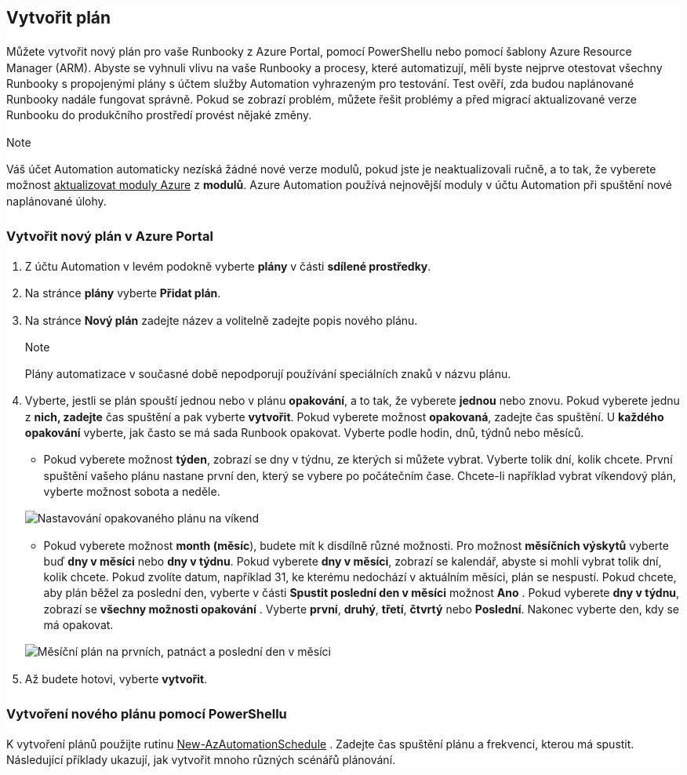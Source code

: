 ## <a name="create-a-schedule"></a>Vytvořit plán

Můžete vytvořit nový plán pro vaše Runbooky z Azure Portal, pomocí PowerShellu nebo pomocí šablony Azure Resource Manager (ARM). Abyste se vyhnuli vlivu na vaše Runbooky a procesy, které automatizují, měli byste nejprve otestovat všechny Runbooky s propojenými plány s účtem služby Automation vyhrazeným pro testování. Test ověří, zda budou naplánované Runbooky nadále fungovat správně. Pokud se zobrazí problém, můžete řešit problémy a před migrací aktualizované verze Runbooku do produkčního prostředí provést nějaké změny.

> [!NOTE]
> Váš účet Automation automaticky nezíská žádné nové verze modulů, pokud jste je neaktualizovali ručně, a to tak, že vyberete možnost [aktualizovat moduly Azure](../automation-update-azure-modules.md) z **modulů**. Azure Automation používá nejnovější moduly v účtu Automation při spuštění nové naplánované úlohy. 

### <a name="create-a-new-schedule-in-the-azure-portal"></a>Vytvořit nový plán v Azure Portal

1. Z účtu Automation v levém podokně vyberte **plány** v části **sdílené prostředky**.
2. Na stránce **plány** vyberte **Přidat plán**.
3. Na stránce **Nový plán** zadejte název a volitelně zadejte popis nového plánu.

    >[!NOTE]
    >Plány automatizace v současné době nepodporují používání speciálních znaků v názvu plánu.
    >

4. Vyberte, jestli se plán spouští jednou nebo v plánu **opakování**, a to tak, že vyberete **jednou** nebo znovu. Pokud vyberete jednu z **nich, zadejte** čas spuštění a pak vyberte **vytvořit**. Pokud vyberete možnost **opakovaná**, zadejte čas spuštění. U **každého opakování** vyberte, jak často se má sada Runbook opakovat. Vyberte podle hodin, dnů, týdnů nebo měsíců.

    * Pokud vyberete možnost **týden**, zobrazí se dny v týdnu, ze kterých si můžete vybrat. Vyberte tolik dní, kolik chcete. První spuštění vašeho plánu nastane první den, který se vybere po počátečním čase. Chcete-li například vybrat víkendový plán, vyberte možnost sobota a neděle.

    ![Nastavování opakovaného plánu na víkend](../media/schedules/week-end-weekly-recurrence.png)

    * Pokud vyberete možnost **month (měsíc**), budete mít k disdílně různé možnosti. Pro možnost **měsíčních výskytů** vyberte buď **dny v měsíci** nebo **dny v týdnu**. Pokud vyberete **dny v měsíci**, zobrazí se kalendář, abyste si mohli vybrat tolik dní, kolik chcete. Pokud zvolíte datum, například 31, ke kterému nedochází v aktuálním měsíci, plán se nespustí. Pokud chcete, aby plán běžel za poslední den, vyberte v části **Spustit poslední den v měsíci** možnost **Ano** . Pokud vyberete **dny v týdnu**, zobrazí se **všechny možnosti opakování** . Vyberte **první**, **druhý**, **třetí**, **čtvrtý** nebo **Poslední**. Nakonec vyberte den, kdy se má opakovat.

    ![Měsíční plán na prvních, patnáct a poslední den v měsíci](../media/schedules/monthly-first-fifteenth-last.png)

5. Až budete hotovi, vyberte **vytvořit**.

### <a name="create-a-new-schedule-with-powershell"></a>Vytvoření nového plánu pomocí PowerShellu

K vytvoření plánů použijte rutinu [New-AzAutomationSchedule](/powershell/module/Az.Automation/New-AzAutomationSchedule) . Zadejte čas spuštění plánu a frekvenci, kterou má spustit. Následující příklady ukazují, jak vytvořit mnoho různých scénářů plánování.
